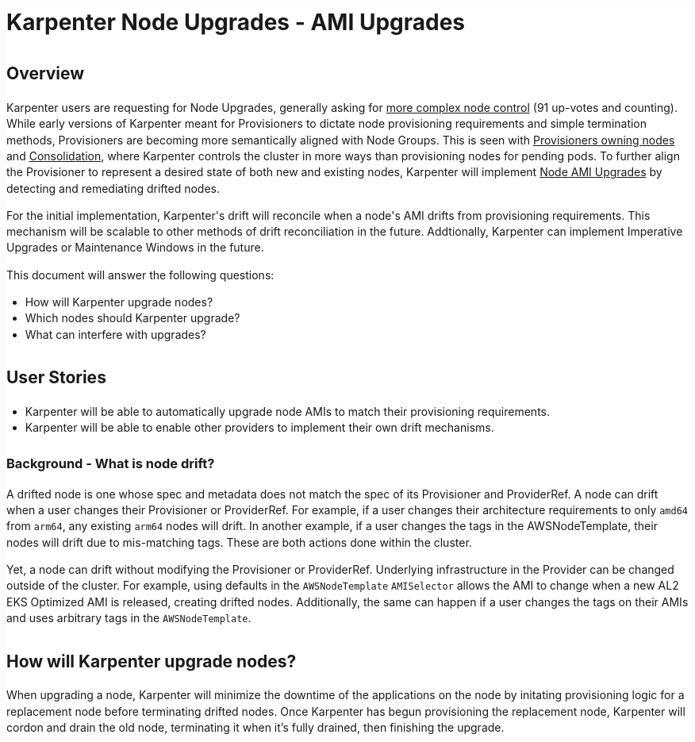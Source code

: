 # Karpenter Node Upgrades - AMI Upgrades

## Overview

Karpenter users are requesting for Node Upgrades, generally asking for [more complex node control](https://github.com/vestainnovations/karpenter-provider-aws/issues/1738) (91 up-votes and counting). While early versions of Karpenter meant for Provisioners to dictate node provisioning requirements and simple termination methods, Provisioners are becoming more semantically aligned with Node Groups. This is seen with [Provisioners owning nodes](https://github.com/aws/karpenter/pull/1934) and [Consolidation](https://github.com/aws/karpenter/pull/2123), where Karpenter controls the cluster in more ways than provisioning nodes for pending pods. To further align the Provisioner to represent a desired state of both new and existing nodes, Karpenter will implement [Node AMI Upgrades](https://github.com/aws/karpenter/issues/1716) by detecting and remediating drifted nodes.

For the initial implementation, Karpenter's drift will reconcile when a node's AMI drifts from provisioning requirements. This mechanism will be scalable to other methods of drift reconciliation in the future. Addtionally, Karpenter can implement Imperative Upgrades or Maintenance Windows in the future.

This document will answer the following questions:

* How will Karpenter upgrade nodes?
* Which nodes should Karpenter upgrade?
* What can interfere with upgrades?

## User Stories

* Karpenter will be able to automatically upgrade node AMIs to match their provisioning requirements.
* Karpenter will be able to enable other providers to implement their own drift mechanisms.

### Background - What is node drift?

A drifted node is one whose spec and metadata does not match the spec of its Provisioner and ProviderRef. A node can drift when a user changes their Provisioner or ProviderRef. For example, if a user changes their architecture requirements to only `amd64` from `arm64`, any existing `arm64` nodes will drift. In another example, if a user changes the tags in the AWSNodeTemplate, their nodes will drift due to mis-matching tags. These are both actions done within the cluster.

Yet, a node can drift without modifying the Provisioner or ProviderRef. Underlying infrastructure in the Provider can be changed outside of the cluster. For example, using defaults in the `AWSNodeTemplate` `AMISelector` allows the AMI to change when a new AL2 EKS Optimized AMI is released, creating drifted nodes. Additionally, the same can happen if a user changes the tags on their AMIs and uses arbitrary tags in the `AWSNodeTemplate`.

## How will Karpenter upgrade nodes?

When upgrading a node, Karpenter will minimize the downtime of the applications on the node by initating provisioning logic for a replacement node before terminating drifted nodes. Once Karpenter has begun provisioning the replacement node, Karpenter will cordon and drain the old node, terminating it when it’s fully drained, then finishing the upgrade.

